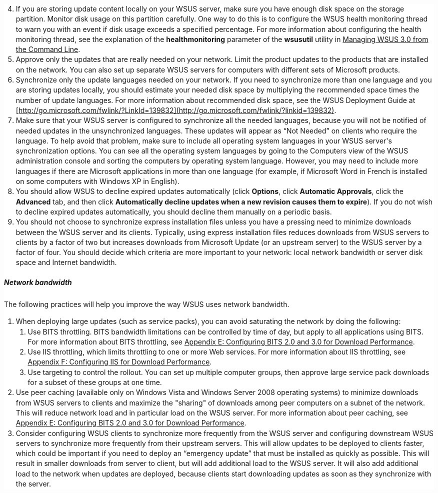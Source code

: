 4.  If you are storing update content locally on your WSUS server, make sure you have enough disk space on the storage partition. Monitor disk usage on this partition carefully. One way to do this is to configure the WSUS health monitoring thread to warn you with an event if disk usage exceeds a specified percentage. For more information about configuring the health monitoring thread, see the explanation of the **healthmonitoring** parameter of the **wsusutil** utility in [Managing WSUS 3.0 from the Command Line](https://technet.microsoft.com/4d4b90e9-bbb2-429a-92c9-1e5388240416).
5.  Approve only the updates that are really needed on your network. Limit the product updates to the products that are installed on the network. You can also set up separate WSUS servers for computers with different sets of Microsoft products.
6.  Synchronize only the update languages needed on your network. If you need to synchronize more than one language and you are storing updates locally, you should estimate your needed disk space by multiplying the recommended space times the number of update languages. For more information about recommended disk space, see the WSUS Deployment Guide at [http://go.microsoft.com/fwlink/?LinkId=139832](http://go.microsoft.com/fwlink/?linkid=139832).
7.  Make sure that your WSUS server is configured to synchronize all the needed languages, because you will not be notified of needed updates in the unsynchronized languages. These updates will appear as “Not Needed” on clients who require the language. To help avoid that problem, make sure to include all operating system languages in your WSUS server's synchronization options. You can see all the operating system languages by going to the Computers view of the WSUS administration console and sorting the computers by operating system language. However, you may need to include more languages if there are Microsoft applications in more than one language (for example, if Microsoft Word in French is installed on some computers with Windows XP in English).
8.  You should allow WSUS to decline expired updates automatically (click **Options**, click **Automatic Approvals**, click the **Advanced** tab, and then click **Automatically decline updates when a new revision causes them to expire**). If you do not wish to decline expired updates automatically, you should decline them manually on a periodic basis.
9.  You should not choose to synchronize express installation files unless you have a pressing need to minimize downloads between the WSUS server and its clients. Typically, using express installation files reduces downloads from WSUS servers to clients by a factor of two but increases downloads from Microsoft Update (or an upstream server) to the WSUS server by a factor of four. You should decide which criteria are more important to your network: local network bandwidth or server disk space and Internet bandwidth.

##### Network bandwidth

The following practices will help you improve the way WSUS uses network bandwidth.

1.  When deploying large updates (such as service packs), you can avoid saturating the network by doing the following:
    1.  Use BITS throttling. BITS bandwidth limitations can be controlled by time of day, but apply to all applications using BITS. For more information about BITS throttling, see [Appendix E: Configuring BITS 2.0 and 3.0 for Download Performance](https://technet.microsoft.com/e2537c5c-3bc6-4428-a70b-128d11eaa124).
    2.  Use IIS throttling, which limits throttling to one or more Web services. For more information about IIS throttling, see [Appendix F: Configuring IIS for Download Performance](https://technet.microsoft.com/0c5c5aec-0c34-4040-b7c4-73ea7389f02a).
    3.  Use targeting to control the rollout. You can set up multiple computer groups, then approve large service pack downloads for a subset of these groups at one time.
2.  Use peer caching (available only on Windows Vista and Windows Server 2008 operating systems) to minimize downloads from WSUS servers to clients and maximize the "sharing" of downloads among peer computers on a subnet of the network. This will reduce network load and in particular load on the WSUS server. For more information about peer caching, see [Appendix E: Configuring BITS 2.0 and 3.0 for Download Performance](https://technet.microsoft.com/e2537c5c-3bc6-4428-a70b-128d11eaa124).
3.  Consider configuring WSUS clients to synchronize more frequently from the WSUS server and configuring downstream WSUS servers to synchronize more frequently from their upstream servers. This will allow updates to be deployed to clients faster, which could be important if you need to deploy an “emergency update” that must be installed as quickly as possible. This will result in smaller downloads from server to client, but will add additional load to the WSUS server. It will also add additional load to the network when updates are deployed, because clients start downloading updates as soon as they synchronize with the server.
